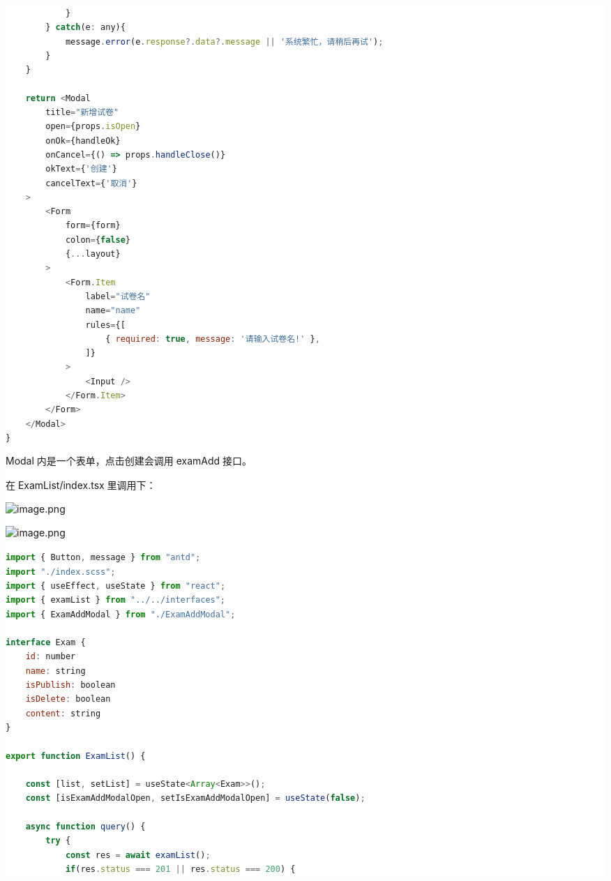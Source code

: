 ```javascript
            }
        } catch(e: any){
            message.error(e.response?.data?.message || '系统繁忙，请稍后再试');
        }
    }

    return <Modal 
        title="新增试卷"
        open={props.isOpen}
        onOk={handleOk}
        onCancel={() => props.handleClose()}
        okText={'创建'}
        cancelText={'取消'}    
    >
        <Form
            form={form}
            colon={false}
            {...layout}
        >
            <Form.Item
                label="试卷名"
                name="name"
                rules={[
                    { required: true, message: '请输入试卷名!' },
                ]}
            >
                <Input />
            </Form.Item>
        </Form>
    </Modal>
}
```

Modal 内是一个表单，点击创建会调用 examAdd 接口。

在 ExamList/index.tsx 里调用下：

![image.png](https://p3-juejin.byteimg.com/tos-cn-i-k3u1fbpfcp/6f8cfd92ab0f4b809d60037975ddd865~tplv-k3u1fbpfcp-jj-mark:0:0:0:0:q75.image#?w=1480&h=936&s=189476&e=png&b=1f1f1f)

![image.png](https://p3-juejin.byteimg.com/tos-cn-i-k3u1fbpfcp/b4c8ceb8299d4b3981341a9c9eeed761~tplv-k3u1fbpfcp-jj-mark:0:0:0:0:q75.image#?w=1382&h=980&s=201369&e=png&b=1f1f1f)
```javascript
import { Button, message } from "antd";
import "./index.scss";
import { useEffect, useState } from "react";
import { examList } from "../../interfaces";
import { ExamAddModal } from "./ExamAddModal";

interface Exam {
    id: number
    name: string
    isPublish: boolean
    isDelete: boolean
    content: string
}

export function ExamList() {

    const [list, setList] = useState<Array<Exam>>();
    const [isExamAddModalOpen, setIsExamAddModalOpen] = useState(false);

    async function query() {
        try {
            const res = await examList();
            if(res.status === 201 || res.status === 200) {
```
